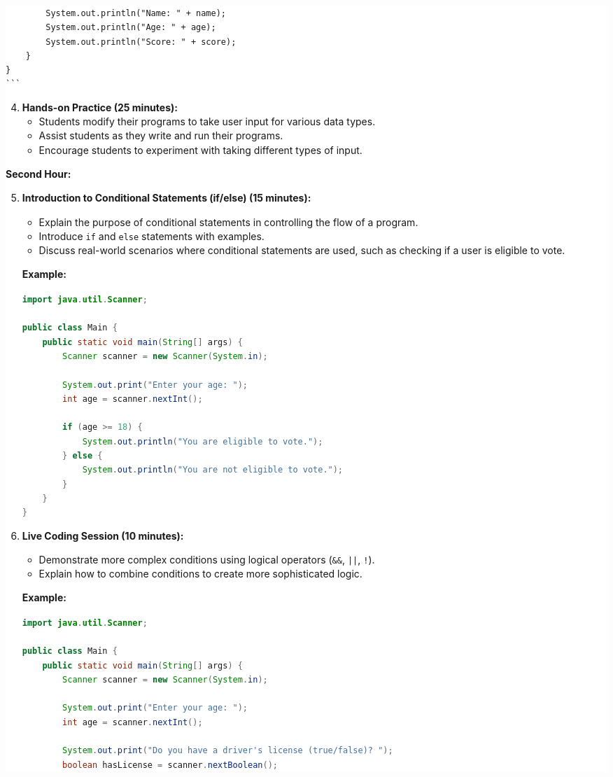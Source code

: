             System.out.println("Name: " + name);
            System.out.println("Age: " + age);
            System.out.println("Score: " + score);
        }
    }
    ```

4. **Hands-on Practice (25 minutes):**
    - Students modify their programs to take user input for various data types.
    - Assist students as they write and run their programs.
    - Encourage students to experiment with taking different types of input.

**Second Hour:**

5. **Introduction to Conditional Statements (if/else) (15 minutes):**
    - Explain the purpose of conditional statements in controlling the flow of a program.
    - Introduce `if` and `else` statements with examples.
    - Discuss real-world scenarios where conditional statements are used, such as checking if a user is eligible to vote.

    **Example:**
    ```java
    import java.util.Scanner;

    public class Main {
        public static void main(String[] args) {
            Scanner scanner = new Scanner(System.in);

            System.out.print("Enter your age: ");
            int age = scanner.nextInt();

            if (age >= 18) {
                System.out.println("You are eligible to vote.");
            } else {
                System.out.println("You are not eligible to vote.");
            }
        }
    }
    ```

6. **Live Coding Session (10 minutes):**
    - Demonstrate more complex conditions using logical operators (`&&`, `||`, `!`).
    - Explain how to combine conditions to create more sophisticated logic.

    **Example:**
    ```java
    import java.util.Scanner;

    public class Main {
        public static void main(String[] args) {
            Scanner scanner = new Scanner(System.in);

            System.out.print("Enter your age: ");
            int age = scanner.nextInt();

            System.out.print("Do you have a driver's license (true/false)? ");
            boolean hasLicense = scanner.nextBoolean();
